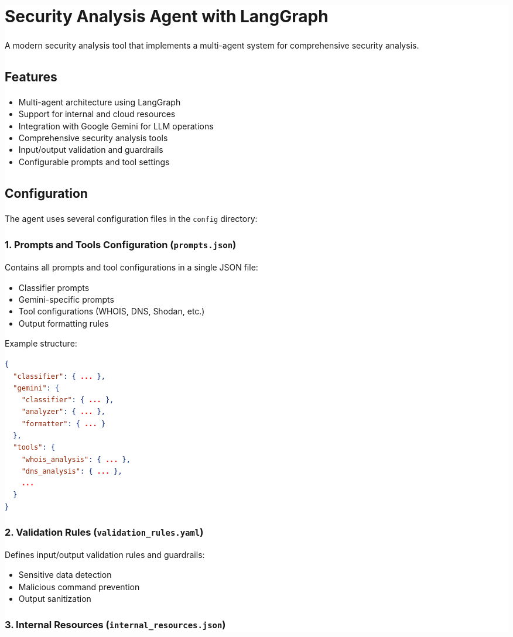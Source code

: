 # Security Analysis Agent with LangGraph

A modern security analysis tool that implements a multi-agent system for comprehensive security analysis.

## Features

- Multi-agent architecture using LangGraph
- Support for internal and cloud resources
- Integration with Google Gemini for LLM operations
- Comprehensive security analysis tools
- Input/output validation and guardrails
- Configurable prompts and tool settings

## Configuration

The agent uses several configuration files in the `config` directory:

### 1. Prompts and Tools Configuration (`prompts.json`)

Contains all prompts and tool configurations in a single JSON file:
- Classifier prompts
- Gemini-specific prompts
- Tool configurations (WHOIS, DNS, Shodan, etc.)
- Output formatting rules

Example structure:
```json
{
  "classifier": { ... },
  "gemini": {
    "classifier": { ... },
    "analyzer": { ... },
    "formatter": { ... }
  },
  "tools": {
    "whois_analysis": { ... },
    "dns_analysis": { ... },
    ...
  }
}
```

### 2. Validation Rules (`validation_rules.yaml`)

Defines input/output validation rules and guardrails:
- Sensitive data detection
- Malicious command prevention
- Output sanitization

### 3. Internal Resources (`internal_resources.json`)
